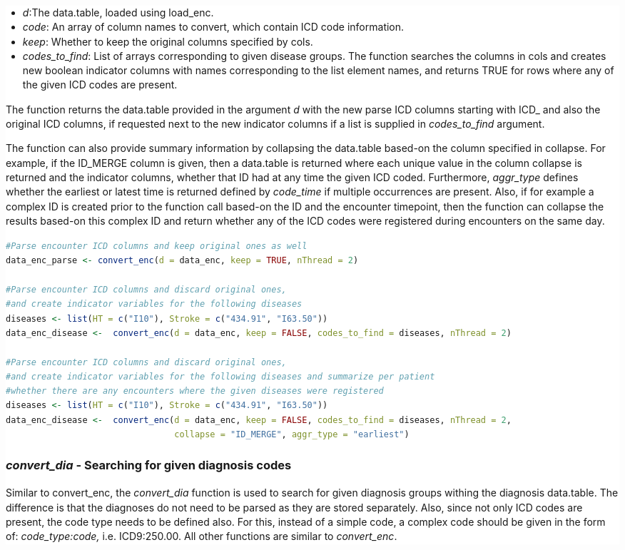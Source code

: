 - *d*:The data.table, loaded using load_enc.
- *code*: An array of column names to convert, which contain ICD code
  information.
- *keep*: Whether to keep the original columns specified by cols.
- *codes_to_find*: List of arrays corresponding to given disease groups.
  The function searches the columns in cols and creates new boolean
  indicator columns with names corresponding to the list element names,
  and returns TRUE for rows where any of the given ICD codes are
  present.

The function returns the data.table provided in the argument *d* with
the new parse ICD columns starting with ICD\_ and also the original ICD
columns, if requested next to the new indicator columns if a list is
supplied in *codes_to_find* argument.

The function can also provide summary information by collapsing the
data.table based-on the column specified in collapse. For example, if
the ID_MERGE column is given, then a data.table is returned where each
unique value in the column collapse is returned and the indicator
columns, whether that ID had at any time the given ICD coded.
Furthermore, *aggr_type* defines whether the earliest or latest time is
returned defined by *code_time* if multiple occurrences are present.
Also, if for example a complex ID is created prior to the function call
based-on the ID and the encounter timepoint, then the function can
collapse the results based-on this complex ID and return whether any of
the ICD codes were registered during encounters on the same day.

``` r
#Parse encounter ICD columns and keep original ones as well
data_enc_parse <- convert_enc(d = data_enc, keep = TRUE, nThread = 2)

#Parse encounter ICD columns and discard original ones,
#and create indicator variables for the following diseases
diseases <- list(HT = c("I10"), Stroke = c("434.91", "I63.50"))
data_enc_disease <-  convert_enc(d = data_enc, keep = FALSE, codes_to_find = diseases, nThread = 2)

#Parse encounter ICD columns and discard original ones,
#and create indicator variables for the following diseases and summarize per patient
#whether there are any encounters where the given diseases were registered
diseases <- list(HT = c("I10"), Stroke = c("434.91", "I63.50"))
data_enc_disease <-  convert_enc(d = data_enc, keep = FALSE, codes_to_find = diseases, nThread = 2,
                                 collapse = "ID_MERGE", aggr_type = "earliest")
```

### *convert_dia* - Searching for given diagnosis codes

Similar to convert_enc, the *convert_dia* function is used to search for
given diagnosis groups withing the diagnosis data.table. The difference
is that the diagnoses do not need to be parsed as they are stored
separately. Also, since not only ICD codes are present, the code type
needs to be defined also. For this, instead of a simple code, a complex
code should be given in the form of: *code_type:code,* i.e. ICD9:250.00.
All other functions are similar to *convert_enc*.
